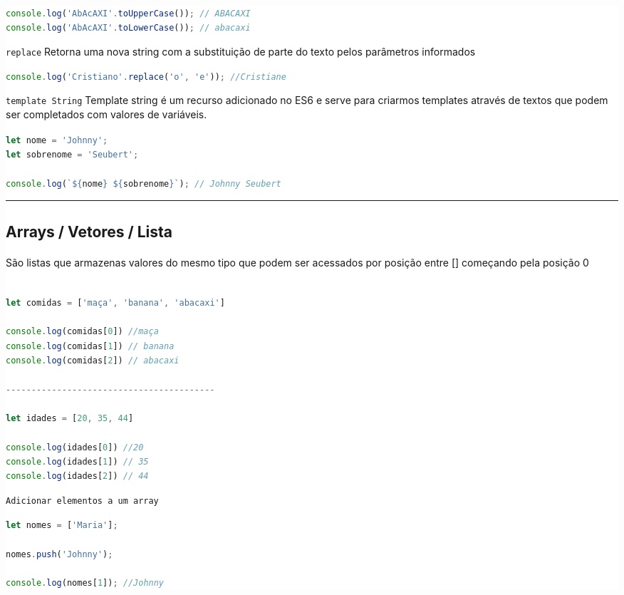 ```js
console.log('AbAcAXI'.toUpperCase()); // ABACAXI
console.log('AbAcAXI'.toLowerCase()); // abacaxi
```

`replace`
Retorna uma nova string com a substituição de parte do texto pelos parâmetros informados

```js
console.log('Cristiano'.replace('o', 'e')); //Cristiane
```

`template String`
Template string é um recurso adicionado no ES6 e serve para criarmos templates através de textos que podem
ser completados com valores de variáveis.

```js
let nome = 'Johnny';
let sobrenome = 'Seubert';

console.log(`${nome} ${sobrenome}`); // Johnny Seubert
```

---

## Arrays / Vetores / Lista

São listas que armazenas valores do mesmo tipo que podem ser acessados
por posição entre [] começando pela posição 0

```js

let comidas = ['maça', 'banana', 'abacaxi']

console.log(comidas[0]) //maça
console.log(comidas[1]) // banana
console.log(comidas[2]) // abacaxi

-----------------------------------------

let idades = [20, 35, 44]

console.log(idades[0]) //20
console.log(idades[1]) // 35
console.log(idades[2]) // 44
```

`Adicionar elementos a um array`

```js
let nomes = ['Maria'];

nomes.push('Johnny');

console.log(nomes[1]); //Johnny
```
